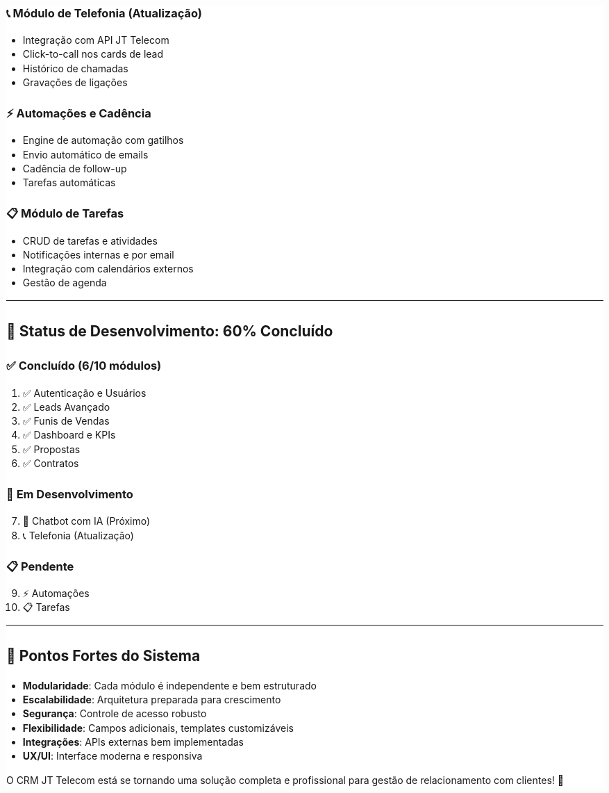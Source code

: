 ### **📞 Módulo de Telefonia** (Atualização)
- Integração com API JT Telecom
- Click-to-call nos cards de lead
- Histórico de chamadas
- Gravações de ligações

### **⚡ Automações e Cadência**
- Engine de automação com gatilhos
- Envio automático de emails
- Cadência de follow-up
- Tarefas automáticas

### **📋 Módulo de Tarefas**
- CRUD de tarefas e atividades
- Notificações internas e por email
- Integração com calendários externos
- Gestão de agenda

---

## 🎯 **Status de Desenvolvimento: 60% Concluído**

### ✅ **Concluído (6/10 módulos)**
1. ✅ Autenticação e Usuários
2. ✅ Leads Avançado
3. ✅ Funis de Vendas
4. ✅ Dashboard e KPIs
5. ✅ Propostas
6. ✅ Contratos

### 🔄 **Em Desenvolvimento**
7. 🤖 Chatbot com IA (Próximo)
8. 📞 Telefonia (Atualização)

### 📋 **Pendente**
9. ⚡ Automações
10. 📋 Tarefas

---

## 💪 **Pontos Fortes do Sistema**
- **Modularidade**: Cada módulo é independente e bem estruturado
- **Escalabilidade**: Arquitetura preparada para crescimento
- **Segurança**: Controle de acesso robusto
- **Flexibilidade**: Campos adicionais, templates customizáveis
- **Integrações**: APIs externas bem implementadas
- **UX/UI**: Interface moderna e responsiva

O CRM JT Telecom está se tornando uma solução completa e profissional para gestão de relacionamento com clientes! 🚀


